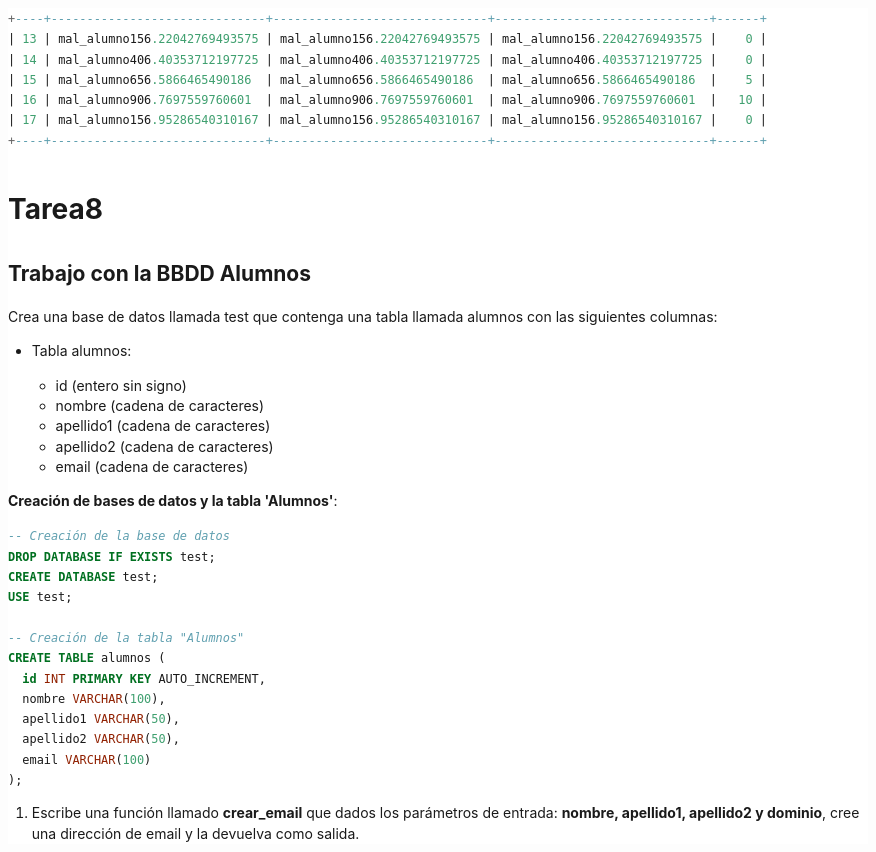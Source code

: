 ```sql
+----+------------------------------+------------------------------+------------------------------+------+
| 13 | mal_alumno156.22042769493575 | mal_alumno156.22042769493575 | mal_alumno156.22042769493575 |    0 |
| 14 | mal_alumno406.40353712197725 | mal_alumno406.40353712197725 | mal_alumno406.40353712197725 |    0 |
| 15 | mal_alumno656.5866465490186  | mal_alumno656.5866465490186  | mal_alumno656.5866465490186  |    5 |
| 16 | mal_alumno906.7697559760601  | mal_alumno906.7697559760601  | mal_alumno906.7697559760601  |   10 |
| 17 | mal_alumno156.95286540310167 | mal_alumno156.95286540310167 | mal_alumno156.95286540310167 |    0 |
+----+------------------------------+------------------------------+------------------------------+------+
```

</div>

# Tarea8
## Trabajo con la BBDD Alumnos

Crea una base de datos llamada test que contenga una tabla llamada alumnos con las siguientes columnas:

- Tabla alumnos:

  - id (entero sin signo)
  - nombre (cadena de caracteres)
  - apellido1 (cadena de caracteres)
  - apellido2 (cadena de caracteres)
  - email (cadena de caracteres)
 
__Creación de bases de datos y la tabla 'Alumnos'__:
```sql
-- Creación de la base de datos
DROP DATABASE IF EXISTS test;
CREATE DATABASE test;
USE test;

-- Creación de la tabla "Alumnos"
CREATE TABLE alumnos (
  id INT PRIMARY KEY AUTO_INCREMENT,
  nombre VARCHAR(100),
  apellido1 VARCHAR(50),
  apellido2 VARCHAR(50),
  email VARCHAR(100)
);
```

1. Escribe una función llamado __crear_email__ que dados los parámetros de entrada: __nombre, apellido1, apellido2 y dominio__, cree una dirección de email y la devuelva como salida.
